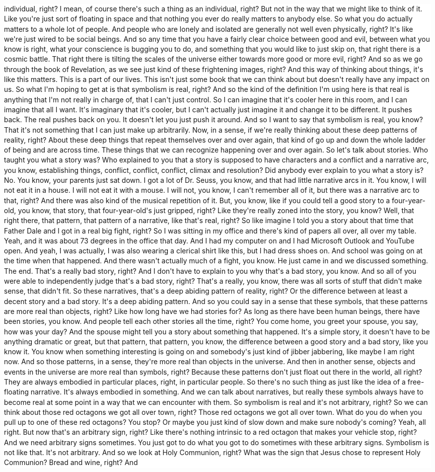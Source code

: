 individual, right? I mean, of course there's such a thing as an individual, right? But not in the way that we might like to think of it. Like you're just sort of floating in space and that nothing you ever do really matters to anybody else. So what you do actually matters to a whole lot of people. And people who are lonely and isolated are generally not well even physically, right? It's like we're just wired to be social beings. And so any time that you have a fairly clear choice between good and evil, between what you know is right, what your conscience is bugging you to do, and something that you would like to just skip on, that right there is a cosmic battle. That right there is tilting the scales of the universe either towards more good or more evil, right? And so as we go through the book of Revelation, as we see just kind of these frightening images, right? And this way of thinking about things, it's like this matters. This is a part of our lives. This isn't just some book that we can think about but doesn't really have any impact on us. So what I'm hoping to get at is that symbolism is real, right? And so the kind of the definition I'm using here is that real is anything that I'm not really in charge of, that I can't just control. So I can imagine that it's cooler here in this room, and I can imagine that all I want. It's imaginary that it's cooler, but I can't actually just imagine it and change it to be different. It pushes back. The real pushes back on you. It doesn't let you just push it around. And so I want to say that symbolism is real, you know? That it's not something that I can just make up arbitrarily. Now, in a sense, if we're really thinking about these deep patterns of reality, right? About these deep things that repeat themselves over and over again, that kind of go up and down the whole ladder of being and are across time. These things that we can recognize happening over and over again. So let's talk about stories. Who taught you what a story was? Who explained to you that a story is supposed to have characters and a conflict and a narrative arc, you know, establishing things, conflict, conflict, conflict, climax and resolution? Did anybody ever explain to you what a story is? No. You know, your parents just sat down. I got a lot of Dr. Seuss, you know, and that had little narrative arcs in it. You know, I will not eat it in a house. I will not eat it with a mouse. I will not, you know, I can't remember all of it, but there was a narrative arc to that, right? And there was also kind of the musical repetition of it. But, you know, like if you could tell a good story to a four-year-old, you know, that story, that four-year-old's just gripped, right? Like they're really zoned into the story, you know? Well, that right there, that pattern, that pattern of a narrative, like that's real, right? So like imagine I told you a story about that time that Father Dale and I got in a real big fight, right? So I was sitting in my office and there's kind of papers all over, all over my table. Yeah, and it was about 73 degrees in the office that day. And I had my computer on and I had Microsoft Outlook and YouTube open. And yeah, I was actually, I was also wearing a clerical shirt like this, but I had dress shoes on. And school was going on at the time when that happened. And there wasn't actually much of a fight, you know. He just came in and we discussed something. The end. That's a really bad story, right? And I don't have to explain to you why that's a bad story, you know. And so all of you were able to independently judge that's a bad story, right? That's a really, you know, there was all sorts of stuff that didn't make sense, that didn't fit. So these narratives, that's a deep abiding pattern of reality, right? Or the difference between at least a decent story and a bad story. It's a deep abiding pattern. And so you could say in a sense that these symbols, that these patterns are more real than objects, right? Like how long have we had stories for? As long as there have been human beings, there have been stories, you know. And people tell each other stories all the time, right? You come home, you greet your spouse, you say, how was your day? And the spouse might tell you a story about something that happened. It's a simple story, it doesn't have to be anything dramatic or great, but that pattern, that pattern, you know, the difference between a good story and a bad story, like you know it. You know when something interesting is going on and somebody's just kind of jibber jabbering, like maybe I am right now. And so those patterns, in a sense, they're more real than objects in the universe. And then in another sense, objects and events in the universe are more real than symbols, right? Because these patterns don't just float out there in the world, all right? They are always embodied in particular places, right, in particular people. So there's no such thing as just like the idea of a free-floating narrative. It's always embodied in something. And we can talk about narratives, but really these symbols always have to become real at some point in a way that we can encounter with them. So symbolism is real and it's not arbitrary, right? So we can think about those red octagons we got all over town, right? Those red octagons we got all over town. What do you do when you pull up to one of these red octagons? You stop? Or maybe you just kind of slow down and make sure nobody's coming? Yeah, all right. But now that's an arbitrary sign, right? Like there's nothing intrinsic to a red octagon that makes your vehicle stop, right? And we need arbitrary signs sometimes. You just got to do what you got to do sometimes with these arbitrary signs. Symbolism is not like that. It's not arbitrary. And so we look at Holy Communion, right? What was the sign that Jesus chose to represent Holy Communion? Bread and wine, right? And
